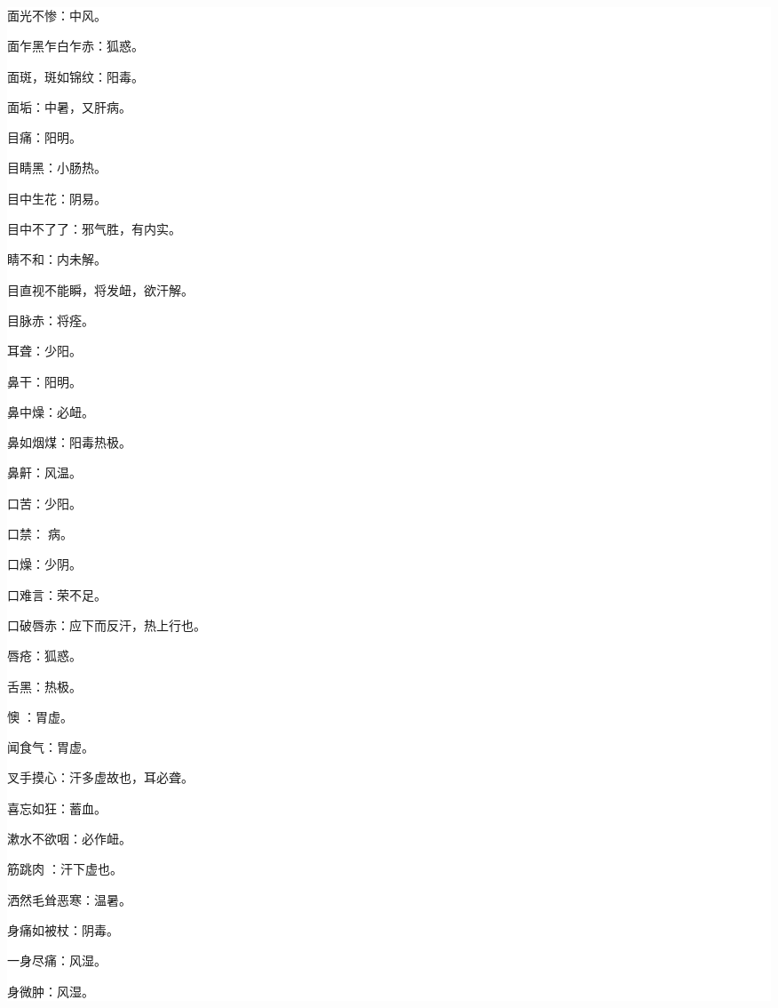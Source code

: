 面光不惨：中风。  

面乍黑乍白乍赤：狐惑。  

面斑，斑如锦纹：阳毒。  

面垢：中暑，又肝病。  

目痛：阳明。  

目睛黑：小肠热。  

目中生花：阴易。  

目中不了了：邪气胜，有内实。  

睛不和：内未解。  

目直视不能瞬，将发衄，欲汗解。  

目脉赤：将痊。  

耳聋：少阳。  

鼻干：阳明。  

鼻中燥：必衄。  

鼻如烟煤：阳毒热极。  

鼻鼾：风温。  

口苦：少阳。  

口禁： 病。  

口燥：少阴。  

口难言：荣不足。  

口破唇赤：应下而反汗，热上行也。  

唇疮：狐惑。  

舌黑：热极。  

懊 ：胃虚。  

闻食气：胃虚。  

叉手摸心：汗多虚故也，耳必聋。  

喜忘如狂：蓄血。  

漱水不欲咽：必作衄。  

筋跳肉 ：汗下虚也。  

洒然毛耸恶寒：温暑。  

身痛如被杖：阴毒。  

一身尽痛：风湿。  

身微肿：风湿。  

